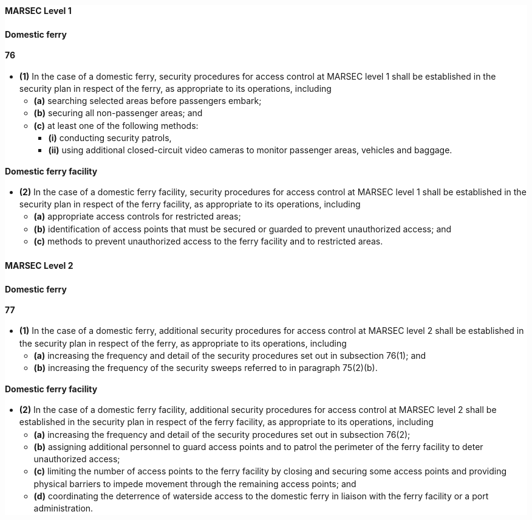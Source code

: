 


#### MARSEC Level 1



**Domestic ferry**

**76** 

- **(1)** In the case of a domestic ferry, security procedures for access control at MARSEC level 1 shall be established in the security plan in respect of the ferry, as appropriate to its operations, including
	- **(a)** searching selected areas before passengers embark;
	- **(b)** securing all non-passenger areas; and
	- **(c)** at least one of the following methods:
		- **(i)** conducting security patrols,
		- **(ii)** using additional closed-circuit video cameras to monitor passenger areas, vehicles and baggage.

**Domestic ferry facility**

- **(2)** In the case of a domestic ferry facility, security procedures for access control at MARSEC level 1 shall be established in the security plan in respect of the ferry facility, as appropriate to its operations, including
	- **(a)** appropriate access controls for restricted areas;
	- **(b)** identification of access points that must be secured or guarded to prevent unauthorized access; and
	- **(c)** methods to prevent unauthorized access to the ferry facility and to restricted areas.




#### MARSEC Level 2



**Domestic ferry**

**77** 

- **(1)** In the case of a domestic ferry, additional security procedures for access control at MARSEC level 2 shall be established in the security plan in respect of the ferry, as appropriate to its operations, including
	- **(a)** increasing the frequency and detail of the security procedures set out in subsection 76(1); and
	- **(b)** increasing the frequency of the security sweeps referred to in paragraph 75(2)(b).

**Domestic ferry facility**

- **(2)** In the case of a domestic ferry facility, additional security procedures for access control at MARSEC level 2 shall be established in the security plan in respect of the ferry facility, as appropriate to its operations, including
	- **(a)** increasing the frequency and detail of the security procedures set out in subsection 76(2);
	- **(b)** assigning additional personnel to guard access points and to patrol the perimeter of the ferry facility to deter unauthorized access;
	- **(c)** limiting the number of access points to the ferry facility by closing and securing some access points and providing physical barriers to impede movement through the remaining access points; and
	- **(d)** coordinating the deterrence of waterside access to the domestic ferry in liaison with the ferry facility or a port administration.
